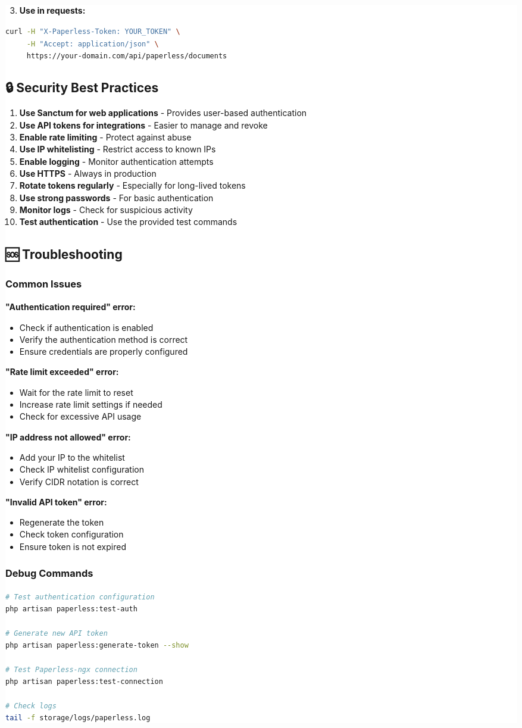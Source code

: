 3. **Use in requests:**
```bash
curl -H "X-Paperless-Token: YOUR_TOKEN" \
     -H "Accept: application/json" \
     https://your-domain.com/api/paperless/documents
```

## 🔒 Security Best Practices

1. **Use Sanctum for web applications** - Provides user-based authentication
2. **Use API tokens for integrations** - Easier to manage and revoke
3. **Enable rate limiting** - Protect against abuse
4. **Use IP whitelisting** - Restrict access to known IPs
5. **Enable logging** - Monitor authentication attempts
6. **Use HTTPS** - Always in production
7. **Rotate tokens regularly** - Especially for long-lived tokens
8. **Use strong passwords** - For basic authentication
9. **Monitor logs** - Check for suspicious activity
10. **Test authentication** - Use the provided test commands

## 🆘 Troubleshooting

### Common Issues

**"Authentication required" error:**
- Check if authentication is enabled
- Verify the authentication method is correct
- Ensure credentials are properly configured

**"Rate limit exceeded" error:**
- Wait for the rate limit to reset
- Increase rate limit settings if needed
- Check for excessive API usage

**"IP address not allowed" error:**
- Add your IP to the whitelist
- Check IP whitelist configuration
- Verify CIDR notation is correct

**"Invalid API token" error:**
- Regenerate the token
- Check token configuration
- Ensure token is not expired

### Debug Commands

```bash
# Test authentication configuration
php artisan paperless:test-auth

# Generate new API token
php artisan paperless:generate-token --show

# Test Paperless-ngx connection
php artisan paperless:test-connection

# Check logs
tail -f storage/logs/paperless.log
```
